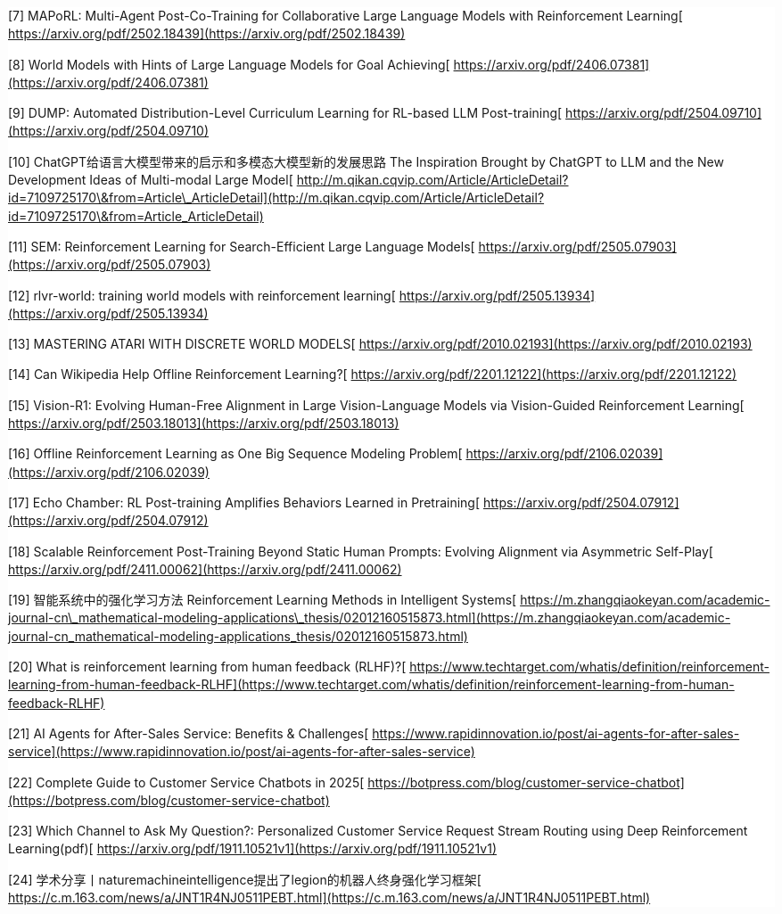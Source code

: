 \[7] MAPoRL: Multi-Agent Post-Co-Training for Collaborative Large Language Models with Reinforcement Learning[ https://arxiv.org/pdf/2502.18439](https://arxiv.org/pdf/2502.18439)

\[8] World Models with Hints of Large Language Models for Goal Achieving[ https://arxiv.org/pdf/2406.07381](https://arxiv.org/pdf/2406.07381)

\[9] DUMP: Automated Distribution-Level Curriculum Learning for RL-based LLM Post-training[ https://arxiv.org/pdf/2504.09710](https://arxiv.org/pdf/2504.09710)

\[10] ChatGPT给语言大模型带来的启示和多模态大模型新的发展思路 The Inspiration Brought by ChatGPT to LLM and the New Development Ideas of Multi-modal Large Model[ http://m.qikan.cqvip.com/Article/ArticleDetail?id=7109725170\&from=Article\_ArticleDetail](http://m.qikan.cqvip.com/Article/ArticleDetail?id=7109725170\&from=Article_ArticleDetail)

\[11] SEM: Reinforcement Learning for Search-Efficient Large Language Models[ https://arxiv.org/pdf/2505.07903](https://arxiv.org/pdf/2505.07903)

\[12] rlvr-world: training world models with reinforcement learning[ https://arxiv.org/pdf/2505.13934](https://arxiv.org/pdf/2505.13934)

\[13] MASTERING ATARI WITH DISCRETE WORLD MODELS[ https://arxiv.org/pdf/2010.02193](https://arxiv.org/pdf/2010.02193)

\[14] Can Wikipedia Help Offline Reinforcement Learning?[ https://arxiv.org/pdf/2201.12122](https://arxiv.org/pdf/2201.12122)

\[15] Vision-R1: Evolving Human-Free Alignment in Large Vision-Language Models via Vision-Guided Reinforcement Learning[ https://arxiv.org/pdf/2503.18013](https://arxiv.org/pdf/2503.18013)

\[16] Offline Reinforcement Learning as One Big Sequence Modeling Problem[ https://arxiv.org/pdf/2106.02039](https://arxiv.org/pdf/2106.02039)

\[17] Echo Chamber: RL Post-training Amplifies Behaviors Learned in Pretraining[ https://arxiv.org/pdf/2504.07912](https://arxiv.org/pdf/2504.07912)

\[18] Scalable Reinforcement Post-Training Beyond Static Human Prompts: Evolving Alignment via Asymmetric Self-Play[ https://arxiv.org/pdf/2411.00062](https://arxiv.org/pdf/2411.00062)

\[19] 智能系统中的强化学习方法 Reinforcement Learning Methods in Intelligent Systems[ https://m.zhangqiaokeyan.com/academic-journal-cn\_mathematical-modeling-applications\_thesis/02012160515873.html](https://m.zhangqiaokeyan.com/academic-journal-cn_mathematical-modeling-applications_thesis/02012160515873.html)

\[20] What is reinforcement learning from human feedback (RLHF)?[ https://www.techtarget.com/whatis/definition/reinforcement-learning-from-human-feedback-RLHF](https://www.techtarget.com/whatis/definition/reinforcement-learning-from-human-feedback-RLHF)

\[21] AI Agents for After-Sales Service: Benefits & Challenges[ https://www.rapidinnovation.io/post/ai-agents-for-after-sales-service](https://www.rapidinnovation.io/post/ai-agents-for-after-sales-service)

\[22] Complete Guide to Customer Service Chatbots in 2025[ https://botpress.com/blog/customer-service-chatbot](https://botpress.com/blog/customer-service-chatbot)

\[23] Which Channel to Ask My Question?: Personalized Customer Service Request Stream Routing using Deep Reinforcement Learning(pdf)[ https://arxiv.org/pdf/1911.10521v1](https://arxiv.org/pdf/1911.10521v1)

\[24] 学术分享丨naturemachineintelligence提出了legion的机器人终身强化学习框架[ https://c.m.163.com/news/a/JNT1R4NJ0511PEBT.html](https://c.m.163.com/news/a/JNT1R4NJ0511PEBT.html)
